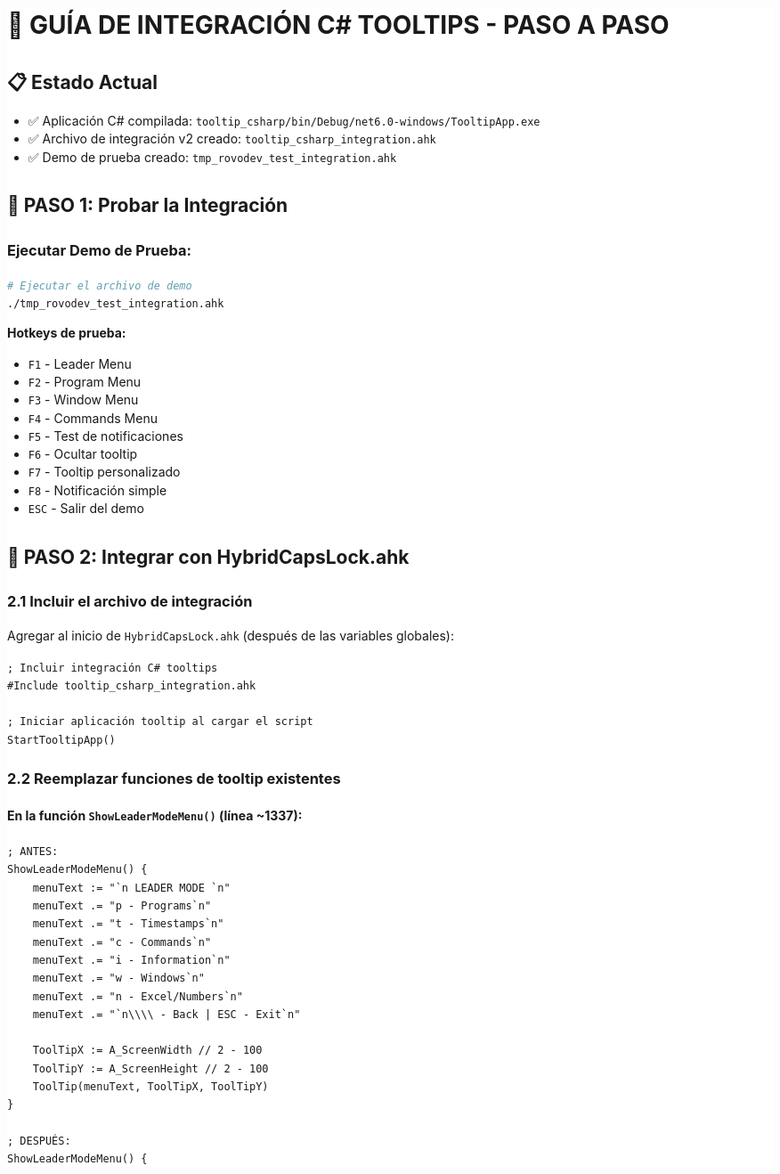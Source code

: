 # 🔷 GUÍA DE INTEGRACIÓN C# TOOLTIPS - PASO A PASO

## 📋 Estado Actual
- ✅ Aplicación C# compilada: `tooltip_csharp/bin/Debug/net6.0-windows/TooltipApp.exe`
- ✅ Archivo de integración v2 creado: `tooltip_csharp_integration.ahk`
- ✅ Demo de prueba creado: `tmp_rovodev_test_integration.ahk`

## 🚀 PASO 1: Probar la Integración

### Ejecutar Demo de Prueba:
```bash
# Ejecutar el archivo de demo
./tmp_rovodev_test_integration.ahk
```

**Hotkeys de prueba:**
- `F1` - Leader Menu
- `F2` - Program Menu  
- `F3` - Window Menu
- `F4` - Commands Menu
- `F5` - Test de notificaciones
- `F6` - Ocultar tooltip
- `F7` - Tooltip personalizado
- `F8` - Notificación simple
- `ESC` - Salir del demo

## 🔧 PASO 2: Integrar con HybridCapsLock.ahk

### 2.1 Incluir el archivo de integración
Agregar al inicio de `HybridCapsLock.ahk` (después de las variables globales):

```autohotkey
; Incluir integración C# tooltips
#Include tooltip_csharp_integration.ahk

; Iniciar aplicación tooltip al cargar el script
StartTooltipApp()
```

### 2.2 Reemplazar funciones de tooltip existentes

#### En la función `ShowLeaderModeMenu()` (línea ~1337):
```autohotkey
; ANTES:
ShowLeaderModeMenu() {
    menuText := "`n LEADER MODE `n"
    menuText .= "p - Programs`n"
    menuText .= "t - Timestamps`n" 
    menuText .= "c - Commands`n"
    menuText .= "i - Information`n"
    menuText .= "w - Windows`n"
    menuText .= "n - Excel/Numbers`n"
    menuText .= "`n\\\\ - Back | ESC - Exit`n"
    
    ToolTipX := A_ScreenWidth // 2 - 100
    ToolTipY := A_ScreenHeight // 2 - 100
    ToolTip(menuText, ToolTipX, ToolTipY)
}

; DESPUÉS:
ShowLeaderModeMenu() {
```